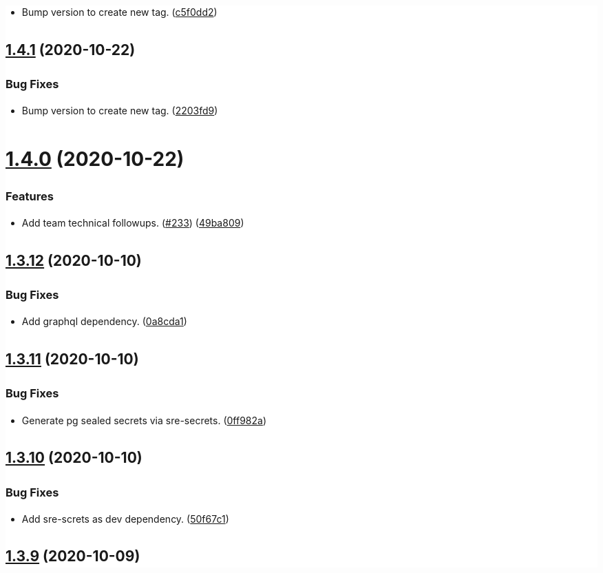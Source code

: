 * Bump version to create new tag. ([c5f0dd2](https://github.com/SocialGouv/carnets/commit/c5f0dd2911ba9e49d1571bd1af387e53923cade3))

## [1.4.1](https://github.com/SocialGouv/carnets/compare/v1.4.0...v1.4.1) (2020-10-22)


### Bug Fixes

* Bump version to create new tag. ([2203fd9](https://github.com/SocialGouv/carnets/commit/2203fd9fddda51941b99ebd8e86e6664e417d5dd))

# [1.4.0](https://github.com/SocialGouv/carnets/compare/v1.3.12...v1.4.0) (2020-10-22)


### Features

* Add team technical followups. ([#233](https://github.com/SocialGouv/carnets/issues/233)) ([49ba809](https://github.com/SocialGouv/carnets/commit/49ba8099ab5d4f8af3392354b04062e9cb8079eb))

## [1.3.12](https://github.com/SocialGouv/carnets/compare/v1.3.11...v1.3.12) (2020-10-10)


### Bug Fixes

* Add graphql dependency. ([0a8cda1](https://github.com/SocialGouv/carnets/commit/0a8cda1d136471c5e9b2b46fd7595c12d3a9c0cd))

## [1.3.11](https://github.com/SocialGouv/carnets/compare/v1.3.10...v1.3.11) (2020-10-10)


### Bug Fixes

* Generate pg sealed secrets via sre-secrets. ([0ff982a](https://github.com/SocialGouv/carnets/commit/0ff982a3daae63f6ee9fbc6d8b1d09df4d45a02c))

## [1.3.10](https://github.com/SocialGouv/carnets/compare/v1.3.9...v1.3.10) (2020-10-10)


### Bug Fixes

* Add sre-screts as dev dependency. ([50f67c1](https://github.com/SocialGouv/carnets/commit/50f67c122a9449712712cfa8528076806e70d89e))

## [1.3.9](https://github.com/SocialGouv/carnets/compare/v1.3.8...v1.3.9) (2020-10-09)

